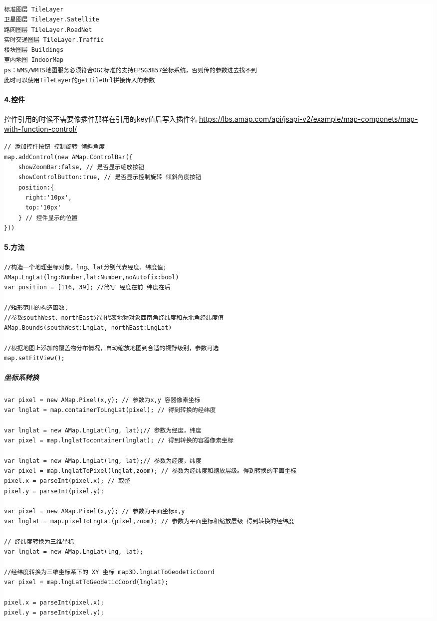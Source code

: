 ```
标准图层 TileLayer
卫星图层 TileLayer.Satellite
路网图层 TileLayer.RoadNet
实时交通图层 TileLayer.Traffic
楼块图层 Buildings
室内地图 IndoorMap
ps：WMS/WMTS地图服务必须符合OGC标准的支持EPSG3857坐标系统，否则传的参数进去找不到
此时可以使用TileLayer的getTileUrl拼接传入的参数
```
#### 4.控件

控件引用的时候不需要像插件那样在引用的key值后写入插件名
https://lbs.amap.com/api/jsapi-v2/example/map-componets/map-with-function-control/

```
// 添加控件按钮 控制旋转 倾斜角度
map.addControl(new AMap.ControlBar({
    showZoomBar:false, // 是否显示缩放按钮
    showControlButton:true, // 是否显示控制旋转 倾斜角度按钮
    position:{
      right:'10px',
      top:'10px'
    } // 控件显示的位置
}))
```

#### 5.方法

```
//构造一个地理坐标对象，lng、lat分别代表经度、纬度值;
AMap.LngLat(lng:Number,lat:Number,noAutofix:bool)
var position = [116, 39]; //简写 经度在前 纬度在后

//矩形范围的构造函数.
//参数southWest、northEast分别代表地物对象西南角经纬度和东北角经纬度值
AMap.Bounds(southWest:LngLat, northEast:LngLat)

//根据地图上添加的覆盖物分布情况，自动缩放地图到合适的视野级别，参数可选
map.setFitView();
```
##### 坐标系转换

```
var pixel = new AMap.Pixel(x,y); // 参数为x,y 容器像素坐标
var lnglat = map.containerToLngLat(pixel); // 得到转换的经纬度

var lnglat = new AMap.LngLat(lng, lat);// 参数为经度，纬度
var pixel = map.lnglatTocontainer(lnglat); // 得到转换的容器像素坐标

var lnglat = new AMap.LngLat(lng, lat);// 参数为经度，纬度
var pixel = map.lnglatToPixel(lnglat,zoom); // 参数为经纬度和缩放层级。得到转换的平面坐标
pixel.x = parseInt(pixel.x); // 取整
pixel.y = parseInt(pixel.y);

var pixel = new AMap.Pixel(x,y); // 参数为平面坐标x,y
var lnglat = map.pixelToLngLat(pixel,zoom); // 参数为平面坐标和缩放层级 得到转换的经纬度

// 经纬度转换为三维坐标
var lnglat = new AMap.LngLat(lng, lat);

//经纬度转换为三维坐标系下的 XY 坐标 map3D.lngLatToGeodeticCoord
var pixel = map.lngLatToGeodeticCoord(lnglat);

pixel.x = parseInt(pixel.x);
pixel.y = parseInt(pixel.y);
```